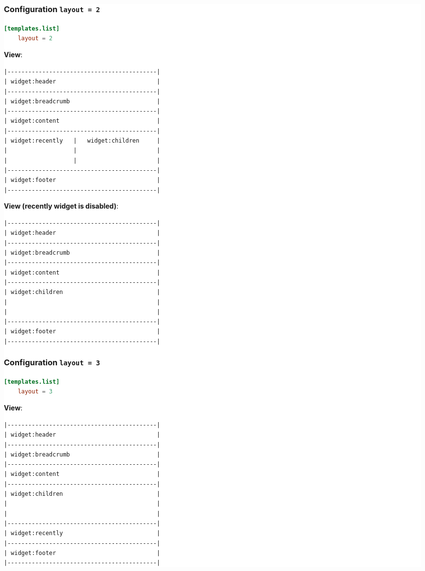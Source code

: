 ### Configuration `layout = 2`

```toml
[templates.list]
    layout = 2
```

**View**:

```html
|-------------------------------------------|
| widget:header                             |
|-------------------------------------------|
| widget:breadcrumb                         |
|-------------------------------------------|
| widget:content                            |
|-------------------------------------------|
| widget:recently   |   widget:children     |
|                   |                       |
|                   |                       |
|-------------------------------------------|
| widget:footer                             |
|-------------------------------------------|
```

**View (recently widget is disabled)**:

```html
|-------------------------------------------|
| widget:header                             |
|-------------------------------------------|
| widget:breadcrumb                         |
|-------------------------------------------|
| widget:content                            |
|-------------------------------------------|
| widget:children                           |
|                                           |
|                                           |
|-------------------------------------------|
| widget:footer                             |
|-------------------------------------------|
```

### Configuration `layout = 3`

```toml
[templates.list]
    layout = 3
```

**View**:

```html
|-------------------------------------------|
| widget:header                             |
|-------------------------------------------|
| widget:breadcrumb                         |
|-------------------------------------------|
| widget:content                            |
|-------------------------------------------|
| widget:children                           |
|                                           |
|                                           |
|-------------------------------------------|
| widget:recently                           |
|-------------------------------------------|
| widget:footer                             |
|-------------------------------------------|
```